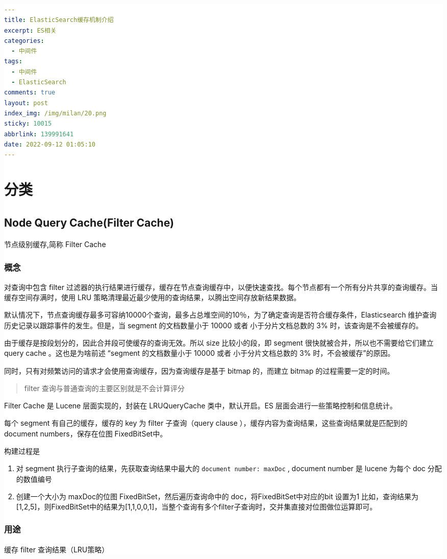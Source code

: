 ```yaml
---
title: ElasticSearch缓存机制介绍
excerpt: ES相关
categories:
  - 中间件
tags:
  - 中间件
  - ElasticSearch
comments: true
layout: post
index_img: /img/milan/20.png
sticky: 10015
abbrlink: 139991641
date: 2022-09-12 01:05:10
---
```


# 分类

## Node Query Cache(Filter Cache)

节点级别缓存,简称 Filter Cache

### 概念

对查询中包含 filter 过滤器的执行结果进行缓存，缓存在节点查询缓存中，以便快速查找。每个节点都有一个所有分片共享的查询缓存。当缓存空间存满时，使用 LRU 策略清理最近最少使用的查询结果，以腾出空间存放新结果数据。

默认情况下，节点查询缓存最多可容纳10000个查询，最多占总堆空间的10％，为了确定查询是否符合缓存条件，Elasticsearch 维护查询历史记录以跟踪事件的发生。但是，当 segment 的文档数量小于 10000 或者 小于分片文档总数的 3% 时，该查询是不会被缓存的。

由于缓存是按段划分的，因此合并段可使缓存的查询无效。所以 size 比较小的段，即 segment 很快就被合并，所以也不需要给它们建立 query cache 。这也是为啥前述 “segment 的文档数量小于 10000 或者 小于分片文档总数的 3% 时，不会被缓存”的原因。

同时，只有对频繁访问的请求才会使用查询缓存，因为查询缓存是基于 bitmap 的，而建立 bitmap 的过程需要一定的时间。

> filter 查询与普通查询的主要区别就是不会计算评分

Filter Cache 是 Lucene 层面实现的，封装在 LRUQueryCache 类中，默认开启。ES 层面会进行一些策略控制和信息统计。

每个 segment 有自己的缓存，缓存的 key 为 filter 子查询（query clause ），缓存内容为查询结果，这些查询结果就是匹配到的 document numbers，保存在位图 FixedBitSet中。

构建过程是

1. 对 segment 执行子查询的结果，先获取查询结果中最大的 `document number: maxDoc` , document number 是 lucene 为每个 doc 分配的数值编号

2. 创建一个大小为 maxDoc的位图 FixedBitSet，然后遍历查询命中的 doc，将FixedBitSet中对应的bit 设置为1
   比如，查询结果为[1,2,5]，则FixedBitSet中的结果为[1,1,0,0,1]，当整个查询有多个filter子查询时，交并集直接对位图做位运算即可。

### 用途
缓存 filter 查询结果（LRU策略）
